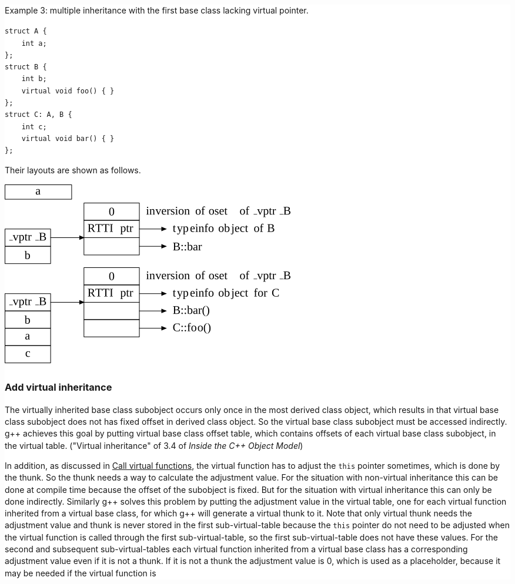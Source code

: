 Example 3: multiple inheritance with the first base class lacking virtual
pointer.

    struct A {
        int a;
    };
    struct B {
        int b;
        virtual void foo() { }
    };
    struct C: A, B {
        int c;
        virtual void bar() { }
    };

Their layouts are shown as follows.

![Member layouts of A](/images/cpp-object-model-7.svg)  
![Member layouts of A](/images/cpp-object-model-8.svg)  
![Member layouts of A](/images/cpp-object-model-9.svg)

### Add virtual inheritance<a id="vinheri"></a>

The virtually inherited base class subobject occurs only once in the most
derived class object, which results in that virtual base class subobject
does not has fixed offset in derived class object.  So the virtual base
class subobject must be accessed indirectly. g++ achieves this goal by
putting virtual base class offset table, which contains offsets of
each virtual base class subobject, in the virtual table.  ("Virtual
inheritance" of 3.4 of *Inside the C++ Object Model*)

In addition, as discussed in [Call virtual functions](#vcall), the virtual function has
to adjust the `this` pointer sometimes, which is done by the thunk.  So
the thunk needs a way to calculate the adjustment value.  For the situation
with non-virtual inheritance this can be done at compile time because the
offset of the subobject is fixed.  But for the situation with virtual
inheritance this can only be done indirectly.  Similarly g++ solves this
problem by putting the adjustment value in the virtual table, one for each
virtual function inherited from a virtual base class, for which g++ will
generate a virtual thunk to it.  Note that only virtual thunk needs the
adjustment value and thunk is never stored in the first sub-virtual-table
because the `this` pointer do not need to be adjusted when the virtual
function is called through the first sub-virtual-table, so the first
sub-virtual-table does not have these values.  For the second and
subsequent sub-virtual-tables each virtual function inherited from a
virtual base class has a corresponding adjustment value even if it is not a
thunk.  If it is not a thunk the adjustment value is 0, which is used as a
placeholder, because it may be needed if the virtual function is